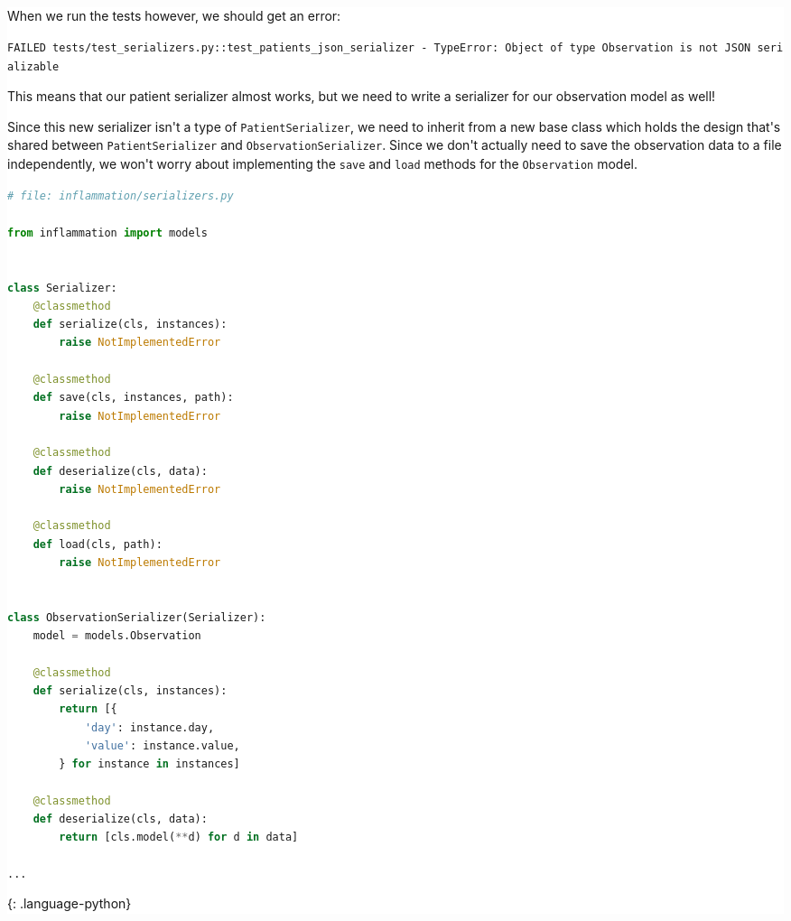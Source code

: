 When we run the tests however, we should get an error:

~~~
FAILED tests/test_serializers.py::test_patients_json_serializer - TypeError: Object of type Observation is not JSON serializable
~~~

This means that our patient serializer almost works, but we need to write a serializer for our observation model as well!

Since this new serializer isn't a type of `PatientSerializer`, we need to inherit from a new base class which holds the design that's shared between `PatientSerializer` and `ObservationSerializer`.
Since we don't actually need to save the observation data to a file independently, we won't worry about implementing the `save` and `load` methods for the `Observation` model.

~~~ python
# file: inflammation/serializers.py

from inflammation import models


class Serializer:
    @classmethod
    def serialize(cls, instances):
        raise NotImplementedError

    @classmethod
    def save(cls, instances, path):
        raise NotImplementedError

    @classmethod
    def deserialize(cls, data):
        raise NotImplementedError

    @classmethod
    def load(cls, path):
        raise NotImplementedError


class ObservationSerializer(Serializer):
    model = models.Observation

    @classmethod
    def serialize(cls, instances):
        return [{
            'day': instance.day,
            'value': instance.value,
        } for instance in instances]

    @classmethod
    def deserialize(cls, data):
        return [cls.model(**d) for d in data]

...
~~~
{: .language-python}
